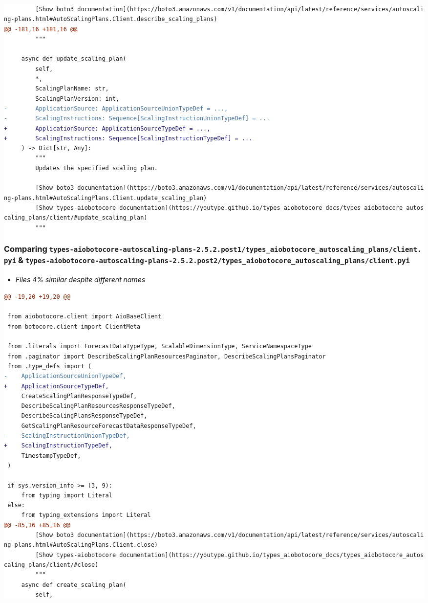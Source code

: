 ```diff
         [Show boto3 documentation](https://boto3.amazonaws.com/v1/documentation/api/latest/reference/services/autoscaling-plans.html#AutoScalingPlans.Client.describe_scaling_plans)
@@ -181,16 +181,16 @@
         """
 
     async def update_scaling_plan(
         self,
         *,
         ScalingPlanName: str,
         ScalingPlanVersion: int,
-        ApplicationSource: ApplicationSourceUnionTypeDef = ...,
-        ScalingInstructions: Sequence[ScalingInstructionUnionTypeDef] = ...
+        ApplicationSource: ApplicationSourceTypeDef = ...,
+        ScalingInstructions: Sequence[ScalingInstructionTypeDef] = ...
     ) -> Dict[str, Any]:
         """
         Updates the specified scaling plan.
 
         [Show boto3 documentation](https://boto3.amazonaws.com/v1/documentation/api/latest/reference/services/autoscaling-plans.html#AutoScalingPlans.Client.update_scaling_plan)
         [Show types-aiobotocore documentation](https://youtype.github.io/types_aiobotocore_docs/types_aiobotocore_autoscaling_plans/client/#update_scaling_plan)
         """
```

### Comparing `types-aiobotocore-autoscaling-plans-2.5.2.post1/types_aiobotocore_autoscaling_plans/client.pyi` & `types-aiobotocore-autoscaling-plans-2.5.2.post2/types_aiobotocore_autoscaling_plans/client.pyi`

 * *Files 4% similar despite different names*

```diff
@@ -19,20 +19,20 @@
 
 from aiobotocore.client import AioBaseClient
 from botocore.client import ClientMeta
 
 from .literals import ForecastDataTypeType, ScalableDimensionType, ServiceNamespaceType
 from .paginator import DescribeScalingPlanResourcesPaginator, DescribeScalingPlansPaginator
 from .type_defs import (
-    ApplicationSourceUnionTypeDef,
+    ApplicationSourceTypeDef,
     CreateScalingPlanResponseTypeDef,
     DescribeScalingPlanResourcesResponseTypeDef,
     DescribeScalingPlansResponseTypeDef,
     GetScalingPlanResourceForecastDataResponseTypeDef,
-    ScalingInstructionUnionTypeDef,
+    ScalingInstructionTypeDef,
     TimestampTypeDef,
 )
 
 if sys.version_info >= (3, 9):
     from typing import Literal
 else:
     from typing_extensions import Literal
@@ -85,16 +85,16 @@
         [Show boto3 documentation](https://boto3.amazonaws.com/v1/documentation/api/latest/reference/services/autoscaling-plans.html#AutoScalingPlans.Client.close)
         [Show types-aiobotocore documentation](https://youtype.github.io/types_aiobotocore_docs/types_aiobotocore_autoscaling_plans/client/#close)
         """
     async def create_scaling_plan(
         self,
```